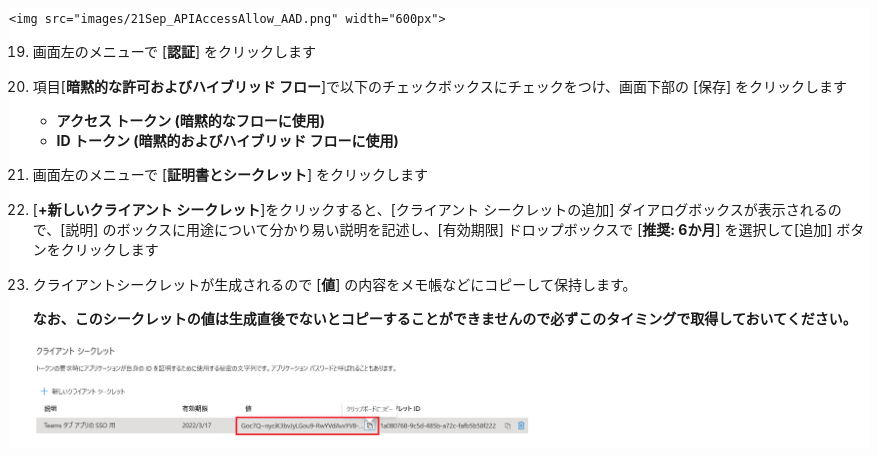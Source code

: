     <img src="images/21Sep_APIAccessAllow_AAD.png" width="600px">

19. 画面左のメニューで \[**認証**] をクリックします

20. 項目\[**暗黙的な許可およびハイブリッド フロー**]で以下のチェックボックスにチェックをつけ、画面下部の \[保存\] をクリックします

    - **アクセス トークン (暗黙的なフローに使用)**
    - **ID トークン (暗黙的およびハイブリッド フローに使用)**

21. 画面左のメニューで \[**証明書とシークレット**] をクリックします

22. \[**+新しいクライアント シークレット**]をクリックすると、\[クライアント シークレットの追加] ダイアログボックスが表示されるので、\[説明] のボックスに用途について分かり易い説明を記述し、\[有効期限] ドロップボックスで \[**推奨: 6か月**] を選択して\[追加] ボタンをクリックします

23. クライアントシークレットが生成されるので \[**値**] の内容をメモ帳などにコピーして保持します。

    **なお、このシークレットの値は生成直後でないとコピーすることができませんので必ずこのタイミングで取得しておいてください。**

    <img src="images/21Sep_ClientSecret.png" width="500px">
